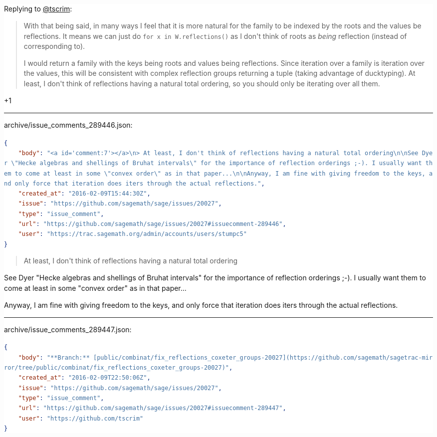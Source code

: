 <a id='comment:6'></a>
Replying to [@tscrim](#comment%3A4):
> With that being said, in many ways I feel that it is more natural for the family to be indexed by the roots and the values be reflections. It means we can just do `for x in W.reflections()` as I don't think of roots as *being* reflection (instead of corresponding to).
> 
> I would return a family with the keys being roots and values being reflections. Since iteration over a family is iteration over the values, this will be consistent with complex reflection groups returning a tuple (taking advantage of ducktyping). At least, I don't think of reflections having a natural total ordering, so you should only be iterating over all them.

+1



---

archive/issue_comments_289446.json:
```json
{
    "body": "<a id='comment:7'></a>\n> At least, I don't think of reflections having a natural total ordering\n\nSee Dyer \"Hecke algebras and shellings of Bruhat intervals\" for the importance of reflection orderings ;-). I usually want them to come at least in some \"convex order\" as in that paper...\n\nAnyway, I am fine with giving freedom to the keys, and only force that iteration does iters through the actual reflections.",
    "created_at": "2016-02-09T15:44:30Z",
    "issue": "https://github.com/sagemath/sage/issues/20027",
    "type": "issue_comment",
    "url": "https://github.com/sagemath/sage/issues/20027#issuecomment-289446",
    "user": "https://trac.sagemath.org/admin/accounts/users/stumpc5"
}
```

<a id='comment:7'></a>
> At least, I don't think of reflections having a natural total ordering

See Dyer "Hecke algebras and shellings of Bruhat intervals" for the importance of reflection orderings ;-). I usually want them to come at least in some "convex order" as in that paper...

Anyway, I am fine with giving freedom to the keys, and only force that iteration does iters through the actual reflections.



---

archive/issue_comments_289447.json:
```json
{
    "body": "**Branch:** [public/combinat/fix_reflections_coxeter_groups-20027](https://github.com/sagemath/sagetrac-mirror/tree/public/combinat/fix_reflections_coxeter_groups-20027)",
    "created_at": "2016-02-09T22:50:06Z",
    "issue": "https://github.com/sagemath/sage/issues/20027",
    "type": "issue_comment",
    "url": "https://github.com/sagemath/sage/issues/20027#issuecomment-289447",
    "user": "https://github.com/tscrim"
}
```
